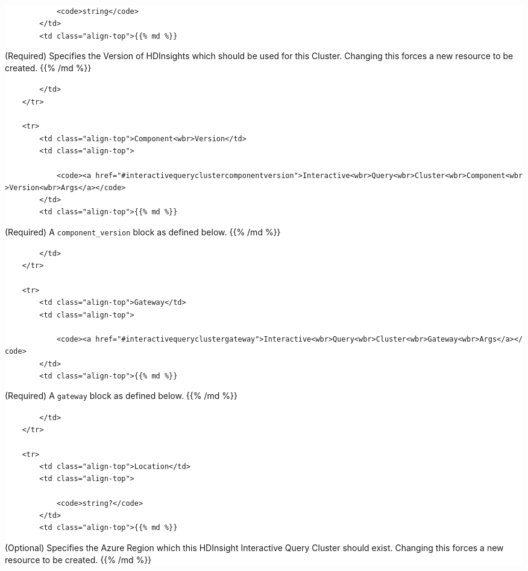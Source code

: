                 <code>string</code>
            </td>
            <td class="align-top">{{% md %}} 
 (Required)
Specifies the Version of HDInsights which should be used for this Cluster. Changing this forces a new resource to be created.
 {{% /md %}}

            
            </td>
        </tr>
    
        <tr>
            <td class="align-top">Component<wbr>Version</td>
            <td class="align-top">
                
                <code><a href="#interactivequeryclustercomponentversion">Interactive<wbr>Query<wbr>Cluster<wbr>Component<wbr>Version<wbr>Args</a></code>
            </td>
            <td class="align-top">{{% md %}} 
 (Required)
A `component_version` block as defined below.
 {{% /md %}}

            
            </td>
        </tr>
    
        <tr>
            <td class="align-top">Gateway</td>
            <td class="align-top">
                
                <code><a href="#interactivequeryclustergateway">Interactive<wbr>Query<wbr>Cluster<wbr>Gateway<wbr>Args</a></code>
            </td>
            <td class="align-top">{{% md %}} 
 (Required)
A `gateway` block as defined below.
 {{% /md %}}

            
            </td>
        </tr>
    
        <tr>
            <td class="align-top">Location</td>
            <td class="align-top">
                
                <code>string?</code>
            </td>
            <td class="align-top">{{% md %}} 
 (Optional)
Specifies the Azure Region which this HDInsight Interactive Query Cluster should exist. Changing this forces a new resource to be created.
 {{% /md %}}

            